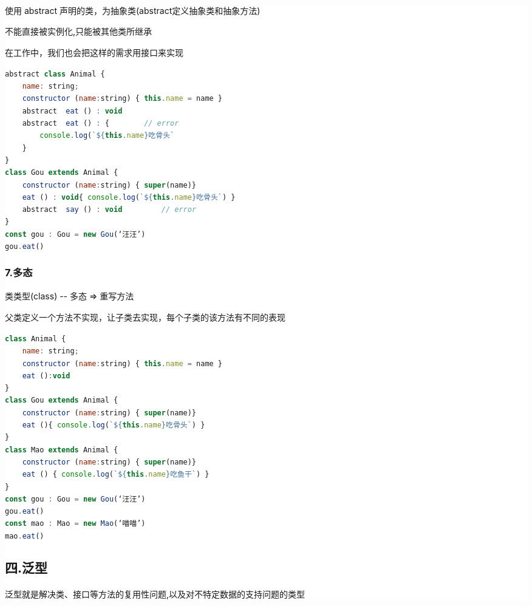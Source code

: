 使用 abstract 声明的类，为抽象类(abstract定义抽象类和抽象方法)

不能直接被实例化,只能被其他类所继承

在工作中，我们也会把这样的需求用接口来实现

```js
abstract class Animal { 
	name: string;
	constructor (name:string) { this.name = name }
	abstract  eat () : void
	abstract  eat () : {        // error
		console.log(`${this.name}吃骨头`
	}
}
class Gou extends Animal { 
	constructor (name:string) { super(name)}
	eat () : void{ console.log(`${this.name}吃骨头`) }
	abstract  say () : void         // error
}
const gou : Gou = new Gou(‘汪汪’)
gou.eat()
```

### 7.多态

类类型(class) -- 多态 => 重写方法

父类定义一个方法不实现，让子类去实现，每个子类的该方法有不同的表现

```js
class Animal { 
	name: string;
	constructor (name:string) { this.name = name }
	eat ():void
}
class Gou extends Animal { 
	constructor (name:string) { super(name)}
	eat (){ console.log(`${this.name}吃骨头`) }
}
class Mao extends Animal { 
	constructor (name:string) { super(name)}
	eat () { console.log(`${this.name}吃鱼干`) }
}
const gou : Gou = new Gou(‘汪汪’)
gou.eat()
const mao : Mao = new Mao(‘喵喵’)
mao.eat()

```

## 四.泛型

泛型就是解决类、接口等方法的复用性问题,以及对不特定数据的支持问题的类型
